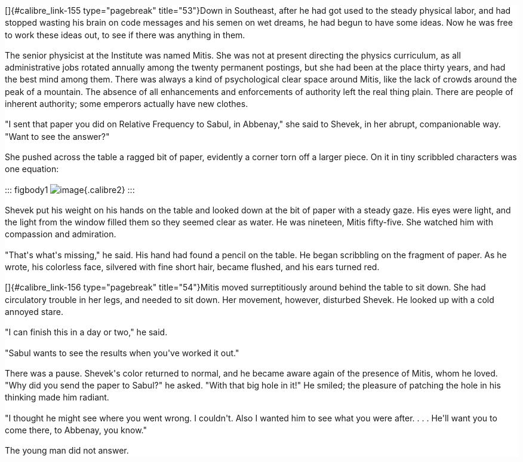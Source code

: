 []{#calibre_link-155 type="pagebreak" title="53"}Down in Southeast,
after he had got used to the steady physical labor, and had stopped
wasting his brain on code messages and his semen on wet dreams, he had
begun to have some ideas. Now he was free to work these ideas out, to
see if there was anything in them.

The senior physicist at the Institute was named Mitis. She was not at
present directing the physics curriculum, as all administrative jobs
rotated annually among the twenty permanent postings, but she had been
at the place thirty years, and had the best mind among them. There was
always a kind of psychological clear space around Mitis, like the lack
of crowds around the peak of a mountain. The absence of all enhancements
and enforcements of authority left the real thing plain. There are
people of inherent authority; some emperors actually have new clothes.

"I sent that paper you did on Relative Frequency to Sabul, in Abbenay,"
she said to Shevek, in her abrupt, companionable way. "Want to see the
answer?"

She pushed across the table a ragged bit of paper, evidently a corner
torn off a larger piece. On it in tiny scribbled characters was one
equation:

::: figbody1
![image](images/000016.jpg){.calibre2}
:::

Shevek put his weight on his hands on the table and looked down at the
bit of paper with a steady gaze. His eyes were light, and the light from
the window filled them so they seemed clear as water. He was nineteen,
Mitis fifty-five. She watched him with compassion and admiration.

"That's what's missing," he said. His hand had found a pencil on the
table. He began scribbling on the fragment of paper. As he wrote, his
colorless face, silvered with fine short hair, became flushed, and his
ears turned red.

[]{#calibre_link-156 type="pagebreak" title="54"}Mitis moved
surreptitiously around behind the table to sit down. She had circulatory
trouble in her legs, and needed to sit down. Her movement, however,
disturbed Shevek. He looked up with a cold annoyed stare.

"I can finish this in a day or two," he said.

"Sabul wants to see the results when you've worked it out."

There was a pause. Shevek's color returned to normal, and he became
aware again of the presence of Mitis, whom he loved. "Why did you send
the paper to Sabul?" he asked. "With that big hole in it!" He smiled;
the pleasure of patching the hole in his thinking made him radiant.

"I thought he might see where you went wrong. I couldn't. Also I wanted
him to see what you were after. . . . He'll want you to come there, to
Abbenay, you know."

The young man did not answer.
